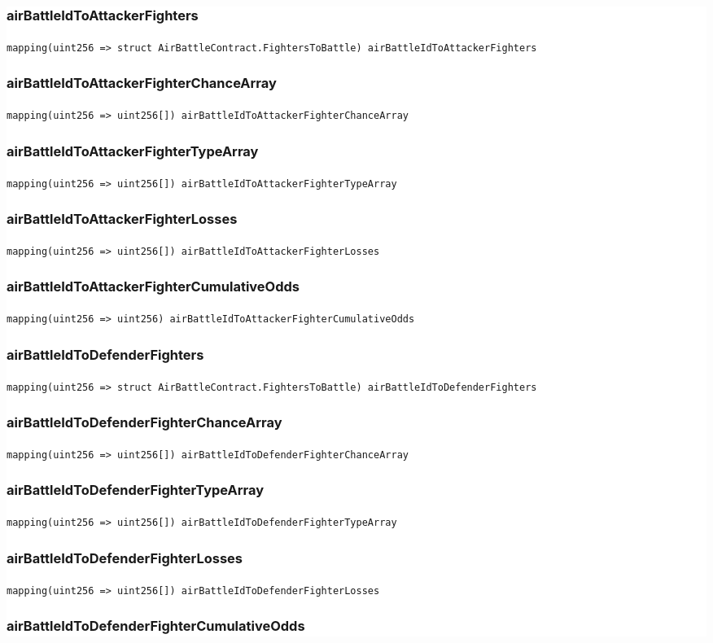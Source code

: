 ### airBattleIdToAttackerFighters

```solidity
mapping(uint256 => struct AirBattleContract.FightersToBattle) airBattleIdToAttackerFighters
```

### airBattleIdToAttackerFighterChanceArray

```solidity
mapping(uint256 => uint256[]) airBattleIdToAttackerFighterChanceArray
```

### airBattleIdToAttackerFighterTypeArray

```solidity
mapping(uint256 => uint256[]) airBattleIdToAttackerFighterTypeArray
```

### airBattleIdToAttackerFighterLosses

```solidity
mapping(uint256 => uint256[]) airBattleIdToAttackerFighterLosses
```

### airBattleIdToAttackerFighterCumulativeOdds

```solidity
mapping(uint256 => uint256) airBattleIdToAttackerFighterCumulativeOdds
```

### airBattleIdToDefenderFighters

```solidity
mapping(uint256 => struct AirBattleContract.FightersToBattle) airBattleIdToDefenderFighters
```

### airBattleIdToDefenderFighterChanceArray

```solidity
mapping(uint256 => uint256[]) airBattleIdToDefenderFighterChanceArray
```

### airBattleIdToDefenderFighterTypeArray

```solidity
mapping(uint256 => uint256[]) airBattleIdToDefenderFighterTypeArray
```

### airBattleIdToDefenderFighterLosses

```solidity
mapping(uint256 => uint256[]) airBattleIdToDefenderFighterLosses
```

### airBattleIdToDefenderFighterCumulativeOdds
